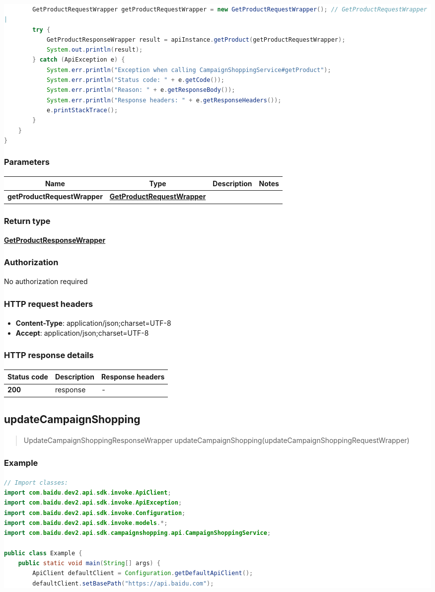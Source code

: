 ```java
        GetProductRequestWrapper getProductRequestWrapper = new GetProductRequestWrapper(); // GetProductRequestWrapper | 
        try {
            GetProductResponseWrapper result = apiInstance.getProduct(getProductRequestWrapper);
            System.out.println(result);
        } catch (ApiException e) {
            System.err.println("Exception when calling CampaignShoppingService#getProduct");
            System.err.println("Status code: " + e.getCode());
            System.err.println("Reason: " + e.getResponseBody());
            System.err.println("Response headers: " + e.getResponseHeaders());
            e.printStackTrace();
        }
    }
}
```

### Parameters


Name | Type | Description  | Notes
------------- | ------------- | ------------- | -------------
 **getProductRequestWrapper** | [**GetProductRequestWrapper**](GetProductRequestWrapper.md)|  |

### Return type

[**GetProductResponseWrapper**](GetProductResponseWrapper.md)

### Authorization

No authorization required

### HTTP request headers

- **Content-Type**: application/json;charset=UTF-8
- **Accept**: application/json;charset=UTF-8


### HTTP response details
| Status code | Description | Response headers |
|-------------|-------------|------------------|
| **200** | response |  -  |


## updateCampaignShopping

> UpdateCampaignShoppingResponseWrapper updateCampaignShopping(updateCampaignShoppingRequestWrapper)



### Example

```java
// Import classes:
import com.baidu.dev2.api.sdk.invoke.ApiClient;
import com.baidu.dev2.api.sdk.invoke.ApiException;
import com.baidu.dev2.api.sdk.invoke.Configuration;
import com.baidu.dev2.api.sdk.invoke.models.*;
import com.baidu.dev2.api.sdk.campaignshopping.api.CampaignShoppingService;

public class Example {
    public static void main(String[] args) {
        ApiClient defaultClient = Configuration.getDefaultApiClient();
        defaultClient.setBasePath("https://api.baidu.com");

```